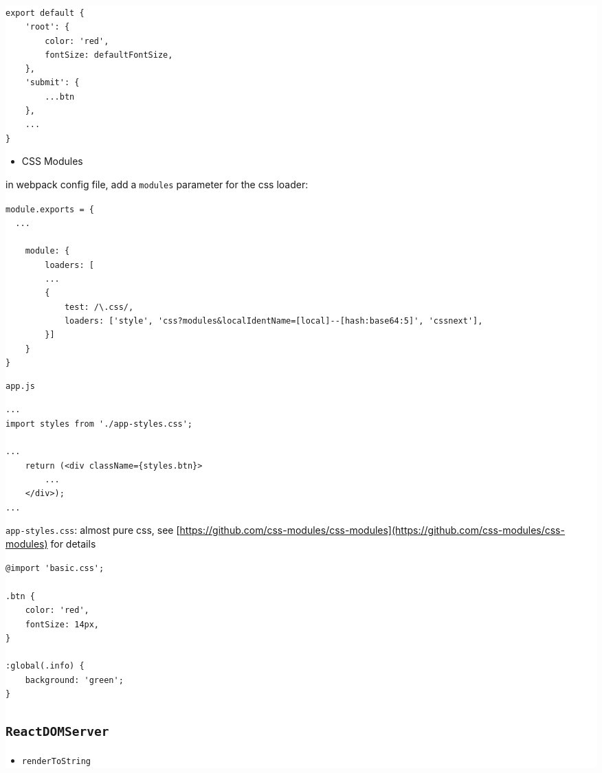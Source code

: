     export default {
        'root': {
            color: 'red',
            fontSize: defaultFontSize,
        },
        'submit': {
            ...btn
        },
        ...
    }

- CSS Modules

in webpack config file, add a `modules` parameter for the css loader:

    module.exports = {
      ...

        module: {
            loaders: [
            ...
            {
                test: /\.css/,
                loaders: ['style', 'css?modules&localIdentName=[local]--[hash:base64:5]', 'cssnext'],
            }]
        }
    }

`app.js`

    ...
    import styles from './app-styles.css';

    ...
        return (<div className={styles.btn}>
            ...
        </div>);
    ...

`app-styles.css`: almost pure css, see [https://github.com/css-modules/css-modules](https://github.com/css-modules/css-modules) for details

    @import 'basic.css';

    .btn {
        color: 'red',
        fontSize: 14px,
    }

    :global(.info) {
        background: 'green';
    }

## `ReactDOMServer`

- `renderToString`
